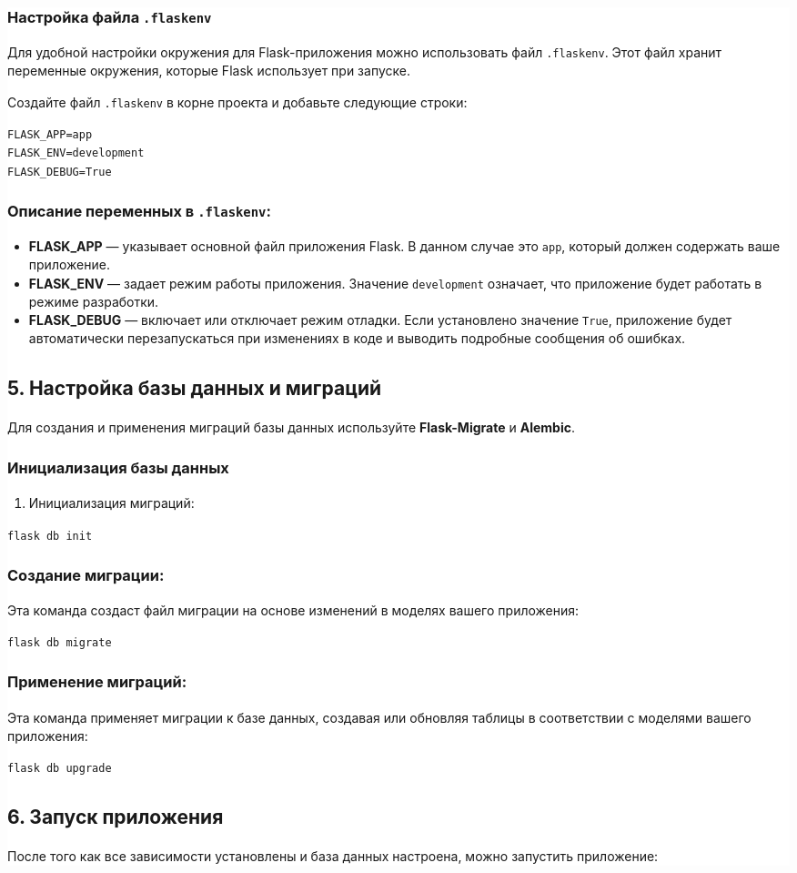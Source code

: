 ### Настройка файла `.flaskenv`

Для удобной настройки окружения для Flask-приложения можно использовать файл `.flaskenv`. Этот файл хранит переменные окружения, которые Flask использует при запуске.

Создайте файл `.flaskenv` в корне проекта и добавьте следующие строки:

```env
FLASK_APP=app
FLASK_ENV=development
FLASK_DEBUG=True
```

### Описание переменных в `.flaskenv`:

- **FLASK_APP** — указывает основной файл приложения Flask. В данном случае это `app`, который должен содержать ваше приложение.
- **FLASK_ENV** — задает режим работы приложения. Значение `development` означает, что приложение будет работать в режиме разработки.
- **FLASK_DEBUG** — включает или отключает режим отладки. Если установлено значение `True`, приложение будет автоматически перезапускаться при изменениях в коде и выводить подробные сообщения об ошибках.

## 5. Настройка базы данных и миграций

Для создания и применения миграций базы данных используйте **Flask-Migrate** и **Alembic**.

### Инициализация базы данных

1. Инициализация миграций:

```bash
flask db init
```
   
### Создание миграции:

Эта команда создаст файл миграции на основе изменений в моделях вашего приложения:

```bash
flask db migrate
```

### Применение миграций:

Эта команда применяет миграции к базе данных, создавая или обновляя таблицы в соответствии с моделями вашего приложения:

```bash
flask db upgrade
```

## 6. Запуск приложения

После того как все зависимости установлены и база данных настроена, можно запустить приложение:
